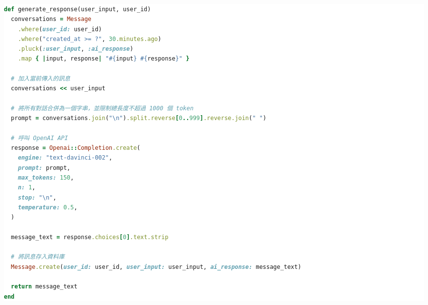 ```ruby
def generate_response(user_input, user_id)
  conversations = Message
    .where(user_id: user_id)
    .where("created_at >= ?", 30.minutes.ago)
    .pluck(:user_input, :ai_response)
    .map { |input, response| "#{input} #{response}" }

  # 加入當前傳入的訊息
  conversations << user_input

  # 將所有對話合併為一個字串，並限制總長度不超過 1000 個 token
  prompt = conversations.join("\n").split.reverse[0..999].reverse.join(" ")
  
  # 呼叫 OpenAI API
  response = Openai::Completion.create(
    engine: "text-davinci-002",
    prompt: prompt,
    max_tokens: 150,
    n: 1,
    stop: "\n",
    temperature: 0.5,
  )

  message_text = response.choices[0].text.strip

  # 將訊息存入資料庫
  Message.create(user_id: user_id, user_input: user_input, ai_response: message_text)

  return message_text
end
```
